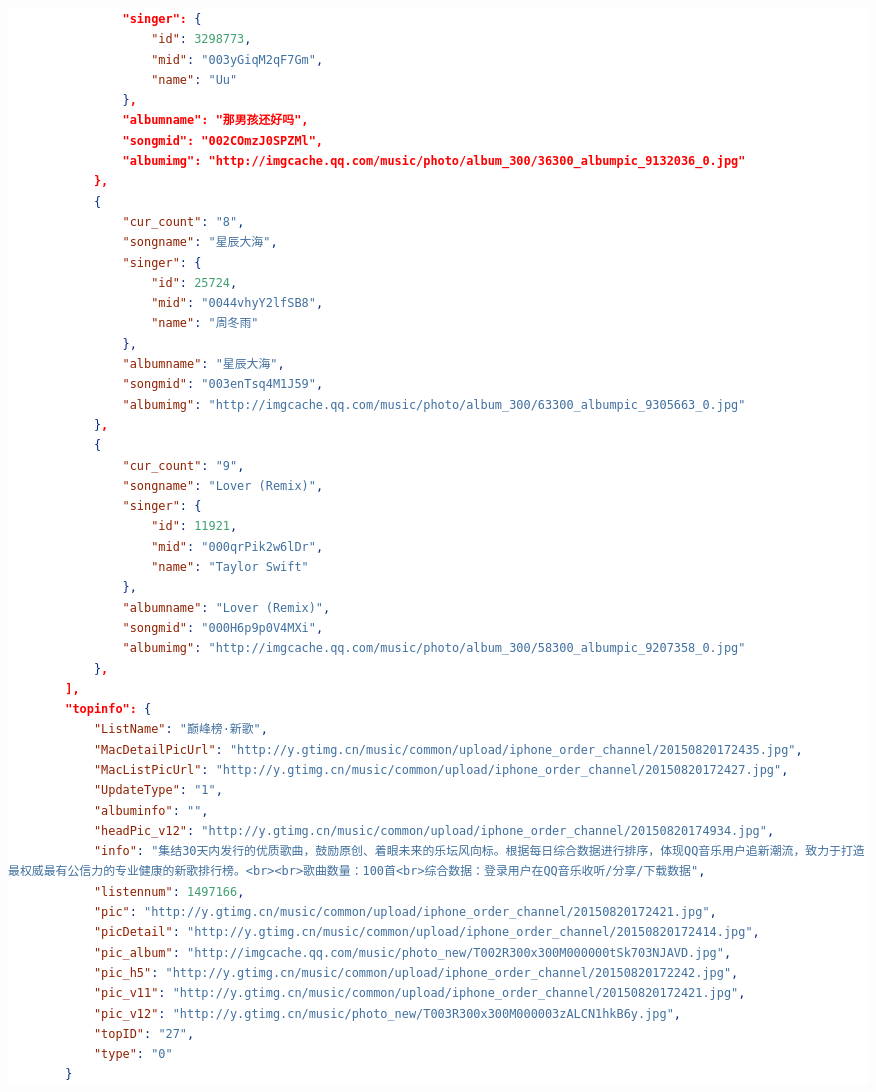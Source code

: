 ```json
                "singer": {
                    "id": 3298773,
                    "mid": "003yGiqM2qF7Gm",
                    "name": "Uu"
                },
                "albumname": "那男孩还好吗",
                "songmid": "002COmzJ0SPZMl",
                "albumimg": "http://imgcache.qq.com/music/photo/album_300/36300_albumpic_9132036_0.jpg"
            },
            {
                "cur_count": "8",
                "songname": "星辰大海",
                "singer": {
                    "id": 25724,
                    "mid": "0044vhyY2lfSB8",
                    "name": "周冬雨"
                },
                "albumname": "星辰大海",
                "songmid": "003enTsq4M1J59",
                "albumimg": "http://imgcache.qq.com/music/photo/album_300/63300_albumpic_9305663_0.jpg"
            },
            {
                "cur_count": "9",
                "songname": "Lover (Remix)",
                "singer": {
                    "id": 11921,
                    "mid": "000qrPik2w6lDr",
                    "name": "Taylor Swift"
                },
                "albumname": "Lover (Remix)",
                "songmid": "000H6p9p0V4MXi",
                "albumimg": "http://imgcache.qq.com/music/photo/album_300/58300_albumpic_9207358_0.jpg"
            },
        ],
        "topinfo": {
            "ListName": "巅峰榜·新歌",
            "MacDetailPicUrl": "http://y.gtimg.cn/music/common/upload/iphone_order_channel/20150820172435.jpg",
            "MacListPicUrl": "http://y.gtimg.cn/music/common/upload/iphone_order_channel/20150820172427.jpg",
            "UpdateType": "1",
            "albuminfo": "",
            "headPic_v12": "http://y.gtimg.cn/music/common/upload/iphone_order_channel/20150820174934.jpg",
            "info": "集结30天内发行的优质歌曲，鼓励原创、着眼未来的乐坛风向标。根据每日综合数据进行排序，体现QQ音乐用户追新潮流，致力于打造最权威最有公信力的专业健康的新歌排行榜。<br><br>歌曲数量：100首<br>综合数据：登录用户在QQ音乐收听/分享/下载数据",
            "listennum": 1497166,
            "pic": "http://y.gtimg.cn/music/common/upload/iphone_order_channel/20150820172421.jpg",
            "picDetail": "http://y.gtimg.cn/music/common/upload/iphone_order_channel/20150820172414.jpg",
            "pic_album": "http://imgcache.qq.com/music/photo_new/T002R300x300M000000tSk703NJAVD.jpg",
            "pic_h5": "http://y.gtimg.cn/music/common/upload/iphone_order_channel/20150820172242.jpg",
            "pic_v11": "http://y.gtimg.cn/music/common/upload/iphone_order_channel/20150820172421.jpg",
            "pic_v12": "http://y.gtimg.cn/music/photo_new/T003R300x300M000003zALCN1hkB6y.jpg",
            "topID": "27",
            "type": "0"
        }
```